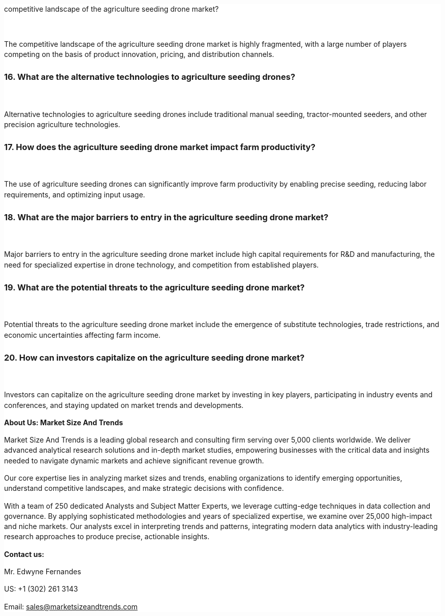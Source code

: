 competitive landscape of the agriculture seeding drone market?</h3> <p>&nbsp;</p><p>The competitive landscape of the agriculture seeding drone market is highly fragmented, with a large number of players competing on the basis of product innovation, pricing, and distribution channels.</p> <h3>16. What are the alternative technologies to agriculture seeding drones?</h3> <p>&nbsp;</p><p>Alternative technologies to agriculture seeding drones include traditional manual seeding, tractor-mounted seeders, and other precision agriculture technologies.</p> <h3>17. How does the agriculture seeding drone market impact farm productivity?</h3> <p>&nbsp;</p><p>The use of agriculture seeding drones can significantly improve farm productivity by enabling precise seeding, reducing labor requirements, and optimizing input usage.</p> <h3>18. What are the major barriers to entry in the agriculture seeding drone market?</h3> <p>&nbsp;</p><p>Major barriers to entry in the agriculture seeding drone market include high capital requirements for R&D and manufacturing, the need for specialized expertise in drone technology, and competition from established players.</p> <h3>19. What are the potential threats to the agriculture seeding drone market?</h3> <p>&nbsp;</p><p>Potential threats to the agriculture seeding drone market include the emergence of substitute technologies, trade restrictions, and economic uncertainties affecting farm income.</p> <h3>20. How can investors capitalize on the agriculture seeding drone market?</h3> <p>&nbsp;</p><p>Investors can capitalize on the agriculture seeding drone market by investing in key players, participating in industry events and conferences, and staying updated on market trends and developments.</p></body></html></p><p><strong>About Us:&nbsp;Market Size And Trends</strong></p><p>Market Size And Trends&nbsp;is a leading global research and consulting firm serving over 5,000 clients worldwide. We deliver advanced analytical research solutions and in-depth market studies, empowering businesses with the critical data and insights needed to navigate dynamic markets and achieve significant revenue growth.</p><p>Our core expertise lies in analyzing market sizes and trends, enabling organizations to identify emerging opportunities, understand competitive landscapes, and make strategic decisions with confidence.</p><p>With a team of 250 dedicated Analysts and Subject Matter Experts, we leverage cutting-edge techniques in data collection and governance. By applying sophisticated methodologies and years of specialized expertise, we examine over 25,000 high-impact and niche markets. Our analysts excel in interpreting trends and patterns, integrating modern data analytics with industry-leading research approaches to produce precise, actionable insights.</p><p><strong>Contact us:</strong></p><p>Mr. Edwyne Fernandes</p><p>US: +1 (302) 261 3143</p><p>Email: <a href="mailto:sales@marketsizeandtrends.com">sales@marketsizeandtrends.com</a>&nbsp;</p>
